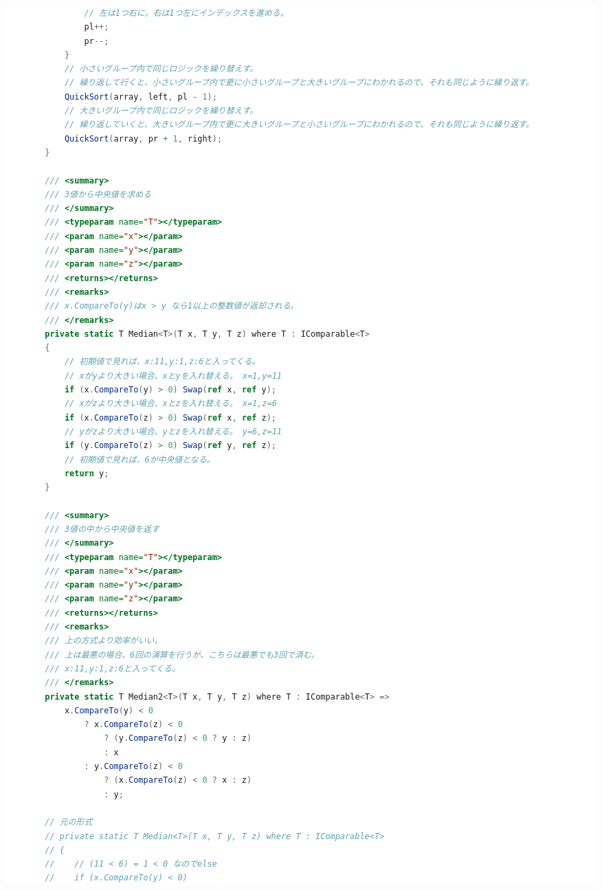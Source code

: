 ``` C#
                // 左は1つ右に。右は1つ左にインデックスを進める。
                pl++;
                pr--;
            }
            // 小さいグループ内で同じロジックを繰り替えす。
            // 繰り返して行くと、小さいグループ内で更に小さいグループと大きいグループにわかれるので、それも同じように繰り返す。
            QuickSort(array, left, pl - 1);
            // 大きいグループ内で同じロジックを繰り替えす。
            // 繰り返していくと、大きいグループ内で更に大きいグループと小さいグループにわかれるので、それも同じように繰り返す。
            QuickSort(array, pr + 1, right);
        }

        /// <summary>
        /// 3値から中央値を求める
        /// </summary>
        /// <typeparam name="T"></typeparam>
        /// <param name="x"></param>
        /// <param name="y"></param>
        /// <param name="z"></param>
        /// <returns></returns>
        /// <remarks>
        /// x.CompareTo(y)はx > y なら1以上の整数値が返却される。
        /// </remarks>
        private static T Median<T>(T x, T y, T z) where T : IComparable<T>
        {
            // 初期値で見れば、x:11,y:1,z:6と入ってくる。
            // xがyより大きい場合、xとyを入れ替える。 x=1,y=11
            if (x.CompareTo(y) > 0) Swap(ref x, ref y);
            // xがzより大きい場合、xとzを入れ替える。 x=1,z=6
            if (x.CompareTo(z) > 0) Swap(ref x, ref z);
            // yがzより大きい場合、yとzを入れ替える。 y=6,z=11
            if (y.CompareTo(z) > 0) Swap(ref y, ref z);
            // 初期値で見れば、6が中央値となる。
            return y;
        }

        /// <summary>
        /// 3値の中から中央値を返す
        /// </summary>
        /// <typeparam name="T"></typeparam>
        /// <param name="x"></param>
        /// <param name="y"></param>
        /// <param name="z"></param>
        /// <returns></returns>
        /// <remarks>
        /// 上の方式より効率がいい。
        /// 上は最悪の場合、6回の演算を行うが、こちらは最悪でも3回で済む。
        /// x:11,y:1,z:6と入ってくる。
        /// </remarks>
        private static T Median2<T>(T x, T y, T z) where T : IComparable<T> =>
            x.CompareTo(y) < 0
                ? x.CompareTo(z) < 0
                    ? (y.CompareTo(z) < 0 ? y : z)
                    : x
                : y.CompareTo(z) < 0
                    ? (x.CompareTo(z) < 0 ? x : z)
                    : y;

        // 元の形式
        // private static T Median<T>(T x, T y, T z) where T : IComparable<T>
        // {
        //    // (11 < 6) = 1 < 0 なのでelse
        //    if (x.CompareTo(y) < 0)
```